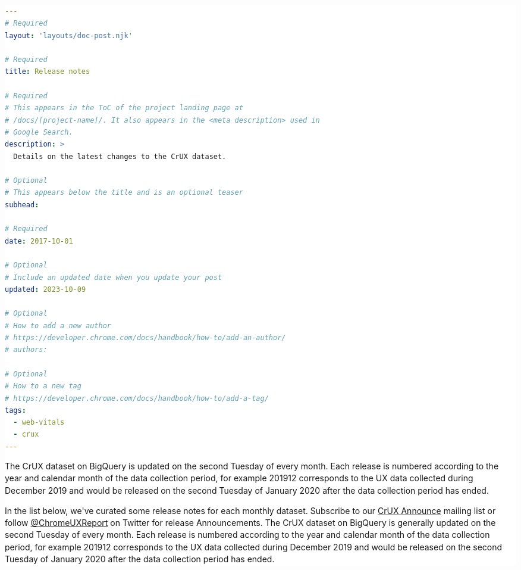 ```yaml
---
# Required
layout: 'layouts/doc-post.njk'

# Required
title: Release notes

# Required
# This appears in the ToC of the project landing page at
# /docs/[project-name]/. It also appears in the <meta description> used in
# Google Search.
description: >
  Details on the latest changes to the CrUX dataset.

# Optional
# This appears below the title and is an optional teaser
subhead:

# Required
date: 2017-10-01

# Optional
# Include an updated date when you update your post
updated: 2023-10-09

# Optional
# How to add a new author
# https://developer.chrome.com/docs/handbook/how-to/add-an-author/
# authors:

# Optional
# How to a new tag
# https://developer.chrome.com/docs/handbook/how-to/add-a-tag/
tags:
  - web-vitals
  - crux
---
```


The CrUX dataset on BigQuery is updated on the second Tuesday of every month. Each release is numbered according to the year and calendar month of the data collection period, for example 201912 corresponds to the UX data collected during December 2019 and would be released on the second Tuesday of January 2020 after the data collection period has ended.

In the list below, we've curated some release notes for each monthly dataset. Subscribe to our [CrUX Announce](https://groups.google.com/a/chromium.org/forum/#!forum/chrome-ux-report-announce) mailing list or follow [@ChromeUXReport](https://twitter.com/ChromeUXReport) on Twitter for release Announcements.
The CrUX dataset on BigQuery is generally updated on the second Tuesday of every month. Each release is numbered according to the year and calendar month of the data collection period, for example 201912 corresponds to the UX data collected during December 2019 and would be released on the second Tuesday of January 2020 after the data collection period has ended.
